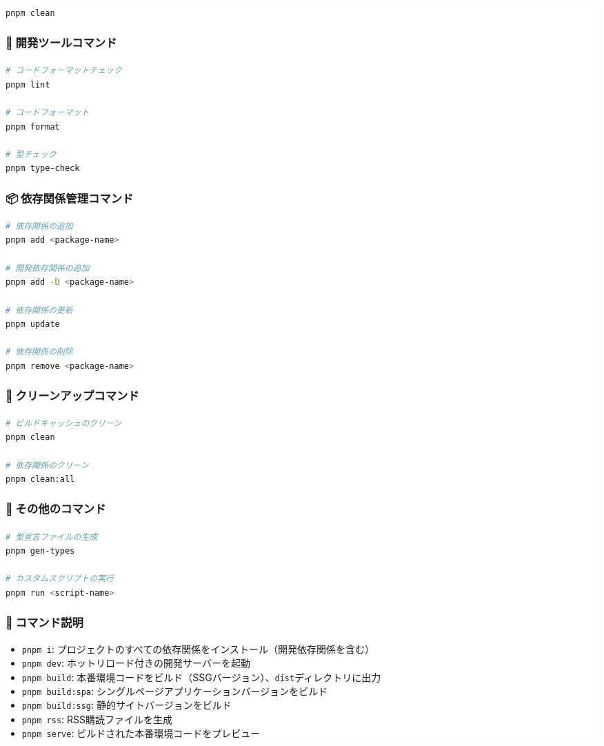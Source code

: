 ```bash
pnpm clean
```

### 🔧 開発ツールコマンド
```bash
# コードフォーマットチェック
pnpm lint

# コードフォーマット
pnpm format

# 型チェック
pnpm type-check
```

### 📦 依存関係管理コマンド
```bash
# 依存関係の追加
pnpm add <package-name>

# 開発依存関係の追加
pnpm add -D <package-name>

# 依存関係の更新
pnpm update

# 依存関係の削除
pnpm remove <package-name>
```

### 🧹 クリーンアップコマンド
```bash
# ビルドキャッシュのクリーン
pnpm clean

# 依存関係のクリーン
pnpm clean:all
```

### 📝 その他のコマンド
```bash
# 型宣言ファイルの生成
pnpm gen-types

# カスタムスクリプトの実行
pnpm run <script-name>
```

### 📌 コマンド説明
- `pnpm i`: プロジェクトのすべての依存関係をインストール（開発依存関係を含む）
- `pnpm dev`: ホットリロード付きの開発サーバーを起動
- `pnpm build`: 本番環境コードをビルド（SSGバージョン）、`dist`ディレクトリに出力
- `pnpm build:spa`: シングルページアプリケーションバージョンをビルド
- `pnpm build:ssg`: 静的サイトバージョンをビルド
- `pnpm rss`: RSS購読ファイルを生成
- `pnpm serve`: ビルドされた本番環境コードをプレビュー
